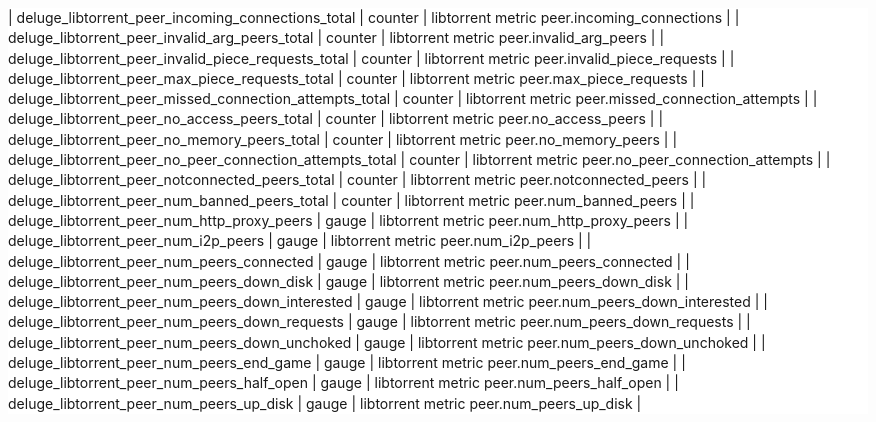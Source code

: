 | deluge\_libtorrent\_peer\_incoming\_connections\_total                 | counter | libtorrent metric peer.incoming\_connections                                                                                                                                                                    |
| deluge\_libtorrent\_peer\_invalid\_arg\_peers\_total                   | counter | libtorrent metric peer.invalid\_arg\_peers                                                                                                                                                                      |
| deluge\_libtorrent\_peer\_invalid\_piece\_requests\_total              | counter | libtorrent metric peer.invalid\_piece\_requests                                                                                                                                                                 |
| deluge\_libtorrent\_peer\_max\_piece\_requests\_total                  | counter | libtorrent metric peer.max\_piece\_requests                                                                                                                                                                     |
| deluge\_libtorrent\_peer\_missed\_connection\_attempts\_total          | counter | libtorrent metric peer.missed\_connection\_attempts                                                                                                                                                             |
| deluge\_libtorrent\_peer\_no\_access\_peers\_total                     | counter | libtorrent metric peer.no\_access\_peers                                                                                                                                                                        |
| deluge\_libtorrent\_peer\_no\_memory\_peers\_total                     | counter | libtorrent metric peer.no\_memory\_peers                                                                                                                                                                        |
| deluge\_libtorrent\_peer\_no\_peer\_connection\_attempts\_total        | counter | libtorrent metric peer.no\_peer\_connection\_attempts                                                                                                                                                           |
| deluge\_libtorrent\_peer\_notconnected\_peers\_total                   | counter | libtorrent metric peer.notconnected\_peers                                                                                                                                                                      |
| deluge\_libtorrent\_peer\_num\_banned\_peers\_total                    | counter | libtorrent metric peer.num\_banned\_peers                                                                                                                                                                       |
| deluge\_libtorrent\_peer\_num\_http\_proxy\_peers                      | gauge   | libtorrent metric peer.num\_http\_proxy\_peers                                                                                                                                                                  |
| deluge\_libtorrent\_peer\_num\_i2p\_peers                              | gauge   | libtorrent metric peer.num\_i2p\_peers                                                                                                                                                                          |
| deluge\_libtorrent\_peer\_num\_peers\_connected                        | gauge   | libtorrent metric peer.num\_peers\_connected                                                                                                                                                                    |
| deluge\_libtorrent\_peer\_num\_peers\_down\_disk                       | gauge   | libtorrent metric peer.num\_peers\_down\_disk                                                                                                                                                                   |
| deluge\_libtorrent\_peer\_num\_peers\_down\_interested                 | gauge   | libtorrent metric peer.num\_peers\_down\_interested                                                                                                                                                             |
| deluge\_libtorrent\_peer\_num\_peers\_down\_requests                   | gauge   | libtorrent metric peer.num\_peers\_down\_requests                                                                                                                                                               |
| deluge\_libtorrent\_peer\_num\_peers\_down\_unchoked                   | gauge   | libtorrent metric peer.num\_peers\_down\_unchoked                                                                                                                                                               |
| deluge\_libtorrent\_peer\_num\_peers\_end\_game                        | gauge   | libtorrent metric peer.num\_peers\_end\_game                                                                                                                                                                    |
| deluge\_libtorrent\_peer\_num\_peers\_half\_open                       | gauge   | libtorrent metric peer.num\_peers\_half\_open                                                                                                                                                                   |
| deluge\_libtorrent\_peer\_num\_peers\_up\_disk                         | gauge   | libtorrent metric peer.num\_peers\_up\_disk                                                                                                                                                                     |